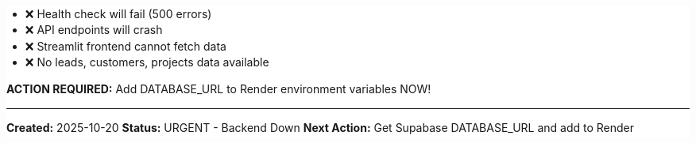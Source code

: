 - ❌ Health check will fail (500 errors)
- ❌ API endpoints will crash
- ❌ Streamlit frontend cannot fetch data
- ❌ No leads, customers, projects data available

**ACTION REQUIRED:** Add DATABASE_URL to Render environment variables NOW!

---

**Created:** 2025-10-20
**Status:** URGENT - Backend Down
**Next Action:** Get Supabase DATABASE_URL and add to Render

